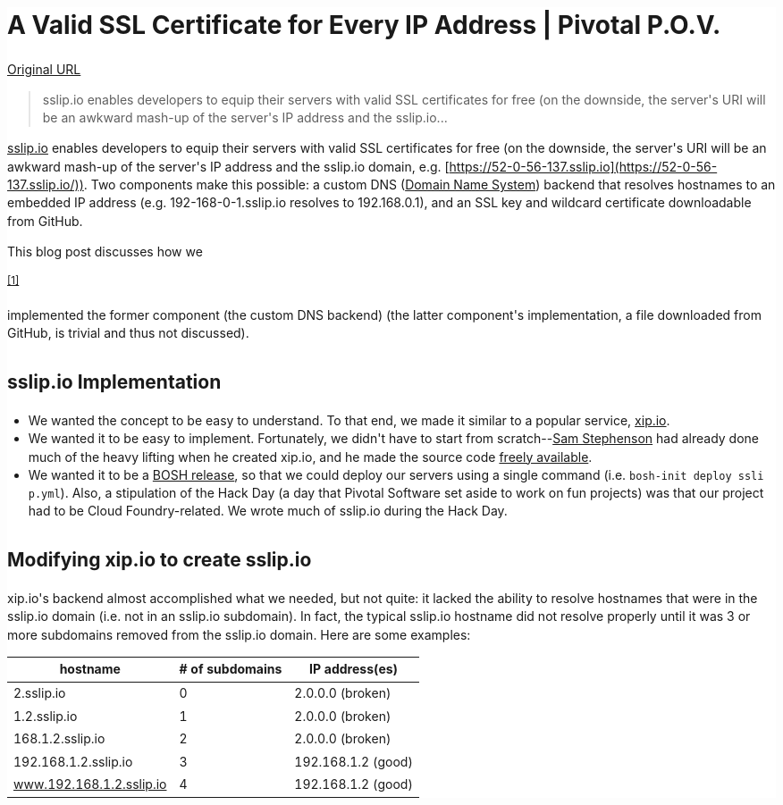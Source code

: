 # A Valid SSL Certificate for Every IP Address | Pivotal P.O.V.

[Original URL](https://blog.pivotal.io/labs/labs/sslip-io-a-valid-ssl-certificate-for-every-ip-address)

> sslip.io enables developers to equip their servers with valid SSL certificates for free (on the downside, the server's URI will be an awkward mash-up of the server's IP address and the sslip.io...

[sslip.io](https://sslip.io/) enables developers to equip their servers with valid SSL certificates for free (on the downside, the server's URI will be an awkward mash-up of the server's IP address and the sslip.io domain, e.g. [https://52-0-56-137.sslip.io](https://52-0-56-137.sslip.io/)). Two components make this possible: a custom DNS ([Domain Name System](https://en.wikipedia.org/wiki/Domain_Name_System)) backend that resolves hostnames to an embedded IP address (e.g. 192-168-0-1.sslip.io resolves to 192.168.0.1), and an SSL key and wildcard certificate downloadable from GitHub.

This blog post discusses how we 

<sup>
  <a href="https://blog.pivotal.io/labs/labs/sslip-io-a-valid-ssl-certificate-for-every-ip-address#authors">[1]</a>
</sup>

 implemented the former component (the custom DNS backend) (the latter component's implementation, a file downloaded from GitHub, is trivial and thus not discussed).

## sslip.io Implementation

- We wanted the concept to be easy to understand. To that end, we made it similar to a popular service, [xip.io](http://xip.io/).
- We wanted it to be easy to implement. Fortunately, we didn't have to start from scratch--[Sam Stephenson](https://github.com/sstephenson) had already done much of the heavy lifting when he created xip.io, and he made the source code [freely available](https://github.com/basecamp/xip-pdns).
- We wanted it to be a [BOSH release](https://bosh.io/docs/create-release.html), so that we could deploy our servers using a single command (i.e. `bosh-init deploy sslip.yml`). Also, a stipulation of the Hack Day (a day that Pivotal Software set aside to work on fun projects) was that our project had to be Cloud Foundry-related. We wrote much of sslip.io during the Hack Day.

## Modifying xip.io to create sslip.io

xip.io's backend almost accomplished what we needed, but not quite: it lacked the ability to resolve hostnames that were in the sslip.io domain (i.e. not in an sslip.io subdomain). In fact, the typical sslip.io hostname did not resolve properly until it was 3 or more subdomains removed from the sslip.io domain. Here are some examples:

hostname                 | # of subdomains | IP address(es)
------------------------ | --------------- | ------------------
2.sslip.io               | 0               | 2.0.0.0 (broken)
1.2.sslip.io             | 1               | 2.0.0.0 (broken)
168.1.2.sslip.io         | 2               | 2.0.0.0 (broken)
192.168.1.2.sslip.io     | 3               | 192.168.1.2 (good)
www.192.168.1.2.sslip.io | 4               | 192.168.1.2 (good)
